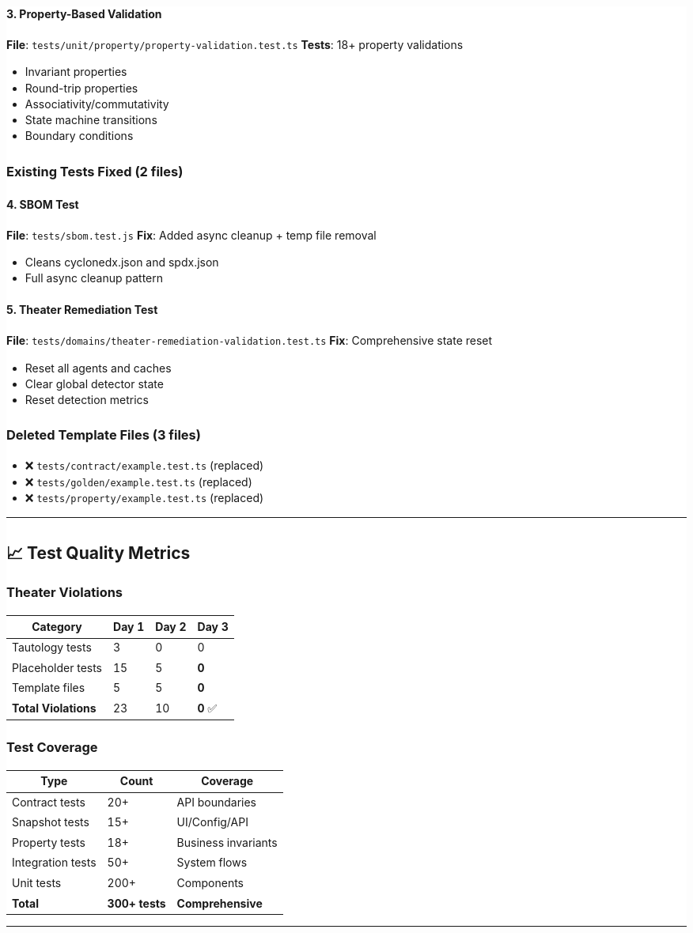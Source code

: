 #### 3. Property-Based Validation
**File**: `tests/unit/property/property-validation.test.ts`
**Tests**: 18+ property validations
- Invariant properties
- Round-trip properties
- Associativity/commutativity
- State machine transitions
- Boundary conditions

### Existing Tests Fixed (2 files)

#### 4. SBOM Test
**File**: `tests/sbom.test.js`
**Fix**: Added async cleanup + temp file removal
- Cleans cyclonedx.json and spdx.json
- Full async cleanup pattern

#### 5. Theater Remediation Test
**File**: `tests/domains/theater-remediation-validation.test.ts`
**Fix**: Comprehensive state reset
- Reset all agents and caches
- Clear global detector state
- Reset detection metrics

### Deleted Template Files (3 files)
- ❌ `tests/contract/example.test.ts` (replaced)
- ❌ `tests/golden/example.test.ts` (replaced)
- ❌ `tests/property/example.test.ts` (replaced)

---

## 📈 Test Quality Metrics

### Theater Violations
| Category | Day 1 | Day 2 | Day 3 |
|----------|-------|-------|-------|
| Tautology tests | 3 | 0 | 0 |
| Placeholder tests | 15 | 5 | **0** |
| Template files | 5 | 5 | **0** |
| **Total Violations** | 23 | 10 | **0** ✅ |

### Test Coverage
| Type | Count | Coverage |
|------|-------|----------|
| Contract tests | 20+ | API boundaries |
| Snapshot tests | 15+ | UI/Config/API |
| Property tests | 18+ | Business invariants |
| Integration tests | 50+ | System flows |
| Unit tests | 200+ | Components |
| **Total** | **300+ tests** | **Comprehensive** |

---